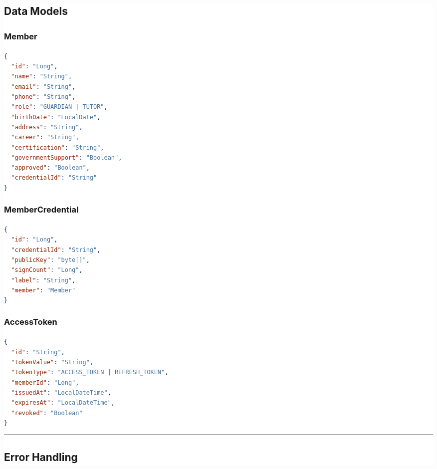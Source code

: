 
## Data Models

### Member

```json
{
  "id": "Long",
  "name": "String",
  "email": "String",
  "phone": "String",
  "role": "GUARDIAN | TUTOR",
  "birthDate": "LocalDate",
  "address": "String",
  "career": "String",
  "certification": "String",
  "governmentSupport": "Boolean",
  "approved": "Boolean",
  "credentialId": "String"
}
```

### MemberCredential

```json
{
  "id": "Long",
  "credentialId": "String",
  "publicKey": "byte[]",
  "signCount": "Long",
  "label": "String",
  "member": "Member"
}
```

### AccessToken

```json
{
  "id": "String",
  "tokenValue": "String",
  "tokenType": "ACCESS_TOKEN | REFRESH_TOKEN",
  "memberId": "Long",
  "issuedAt": "LocalDateTime",
  "expiresAt": "LocalDateTime",
  "revoked": "Boolean"
}
```

---

## Error Handling

